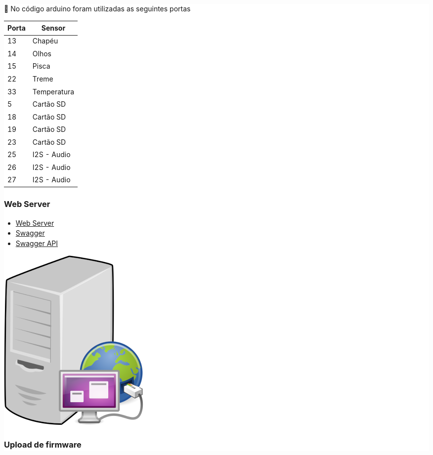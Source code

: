  📣 No código arduino foram utilizadas as seguintes portas

| Porta       | Sensor       |
|-------------|--------------|
| 13          | Chapéu       |
| 14          | Olhos        |
| 15          | Pisca        |
| 22          | Treme        |
| 33          | Temperatura  |
| 5           | Cartão SD    |
| 18          | Cartão SD    |
| 19          | Cartão SD    |
| 23          | Cartão SD    |
| 25          | I2S - Audio  |
| 26          | I2S - Audio  |
| 27          | I2S - Audio  |

### Web Server

 * [Web Server](http://minion.local)
 * [Swagger](http://minion.local/swaggerUI)
 * [Swagger API](http://minion.local/swagger.json)
 
<a href="https://brunocantisano.github.io/minion/index.html#page/22#" target="_blank"><img src="../others/imgs/webserver.png" /></a>

### Upload de firmware
